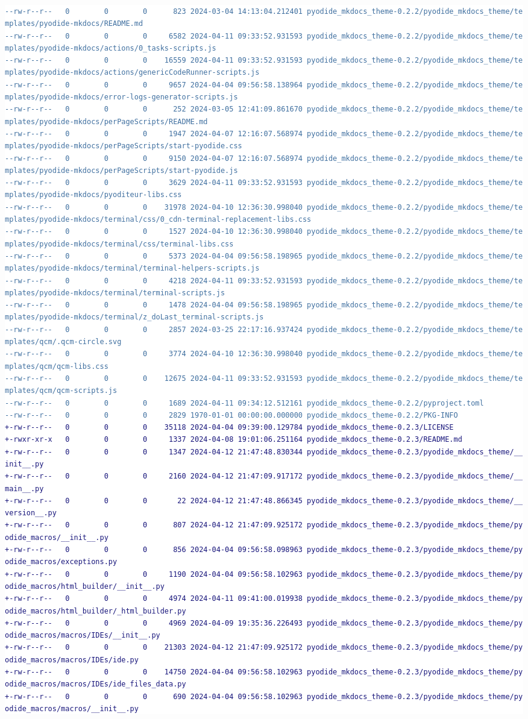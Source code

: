 ```diff
--rw-r--r--   0        0        0      823 2024-03-04 14:13:04.212401 pyodide_mkdocs_theme-0.2.2/pyodide_mkdocs_theme/templates/pyodide-mkdocs/README.md
--rw-r--r--   0        0        0     6582 2024-04-11 09:33:52.931593 pyodide_mkdocs_theme-0.2.2/pyodide_mkdocs_theme/templates/pyodide-mkdocs/actions/0_tasks-scripts.js
--rw-r--r--   0        0        0    16559 2024-04-11 09:33:52.931593 pyodide_mkdocs_theme-0.2.2/pyodide_mkdocs_theme/templates/pyodide-mkdocs/actions/genericCodeRunner-scripts.js
--rw-r--r--   0        0        0     9657 2024-04-04 09:56:58.138964 pyodide_mkdocs_theme-0.2.2/pyodide_mkdocs_theme/templates/pyodide-mkdocs/error-logs-generator-scripts.js
--rw-r--r--   0        0        0      252 2024-03-05 12:41:09.861670 pyodide_mkdocs_theme-0.2.2/pyodide_mkdocs_theme/templates/pyodide-mkdocs/perPageScripts/README.md
--rw-r--r--   0        0        0     1947 2024-04-07 12:16:07.568974 pyodide_mkdocs_theme-0.2.2/pyodide_mkdocs_theme/templates/pyodide-mkdocs/perPageScripts/start-pyodide.css
--rw-r--r--   0        0        0     9150 2024-04-07 12:16:07.568974 pyodide_mkdocs_theme-0.2.2/pyodide_mkdocs_theme/templates/pyodide-mkdocs/perPageScripts/start-pyodide.js
--rw-r--r--   0        0        0     3629 2024-04-11 09:33:52.931593 pyodide_mkdocs_theme-0.2.2/pyodide_mkdocs_theme/templates/pyodide-mkdocs/pyoditeur-libs.css
--rw-r--r--   0        0        0    31978 2024-04-10 12:36:30.998040 pyodide_mkdocs_theme-0.2.2/pyodide_mkdocs_theme/templates/pyodide-mkdocs/terminal/css/0_cdn-terminal-replacement-libs.css
--rw-r--r--   0        0        0     1527 2024-04-10 12:36:30.998040 pyodide_mkdocs_theme-0.2.2/pyodide_mkdocs_theme/templates/pyodide-mkdocs/terminal/css/terminal-libs.css
--rw-r--r--   0        0        0     5373 2024-04-04 09:56:58.198965 pyodide_mkdocs_theme-0.2.2/pyodide_mkdocs_theme/templates/pyodide-mkdocs/terminal/terminal-helpers-scripts.js
--rw-r--r--   0        0        0     4218 2024-04-11 09:33:52.931593 pyodide_mkdocs_theme-0.2.2/pyodide_mkdocs_theme/templates/pyodide-mkdocs/terminal/terminal-scripts.js
--rw-r--r--   0        0        0     1478 2024-04-04 09:56:58.198965 pyodide_mkdocs_theme-0.2.2/pyodide_mkdocs_theme/templates/pyodide-mkdocs/terminal/z_doLast_terminal-scripts.js
--rw-r--r--   0        0        0     2857 2024-03-25 22:17:16.937424 pyodide_mkdocs_theme-0.2.2/pyodide_mkdocs_theme/templates/qcm/.qcm-circle.svg
--rw-r--r--   0        0        0     3774 2024-04-10 12:36:30.998040 pyodide_mkdocs_theme-0.2.2/pyodide_mkdocs_theme/templates/qcm/qcm-libs.css
--rw-r--r--   0        0        0    12675 2024-04-11 09:33:52.931593 pyodide_mkdocs_theme-0.2.2/pyodide_mkdocs_theme/templates/qcm/qcm-scripts.js
--rw-r--r--   0        0        0     1689 2024-04-11 09:34:12.512161 pyodide_mkdocs_theme-0.2.2/pyproject.toml
--rw-r--r--   0        0        0     2829 1970-01-01 00:00:00.000000 pyodide_mkdocs_theme-0.2.2/PKG-INFO
+-rw-r--r--   0        0        0    35118 2024-04-04 09:39:00.129784 pyodide_mkdocs_theme-0.2.3/LICENSE
+-rwxr-xr-x   0        0        0     1337 2024-04-08 19:01:06.251164 pyodide_mkdocs_theme-0.2.3/README.md
+-rw-r--r--   0        0        0     1347 2024-04-12 21:47:48.830344 pyodide_mkdocs_theme-0.2.3/pyodide_mkdocs_theme/__init__.py
+-rw-r--r--   0        0        0     2160 2024-04-12 21:47:09.917172 pyodide_mkdocs_theme-0.2.3/pyodide_mkdocs_theme/__main__.py
+-rw-r--r--   0        0        0       22 2024-04-12 21:47:48.866345 pyodide_mkdocs_theme-0.2.3/pyodide_mkdocs_theme/__version__.py
+-rw-r--r--   0        0        0      807 2024-04-12 21:47:09.925172 pyodide_mkdocs_theme-0.2.3/pyodide_mkdocs_theme/pyodide_macros/__init__.py
+-rw-r--r--   0        0        0      856 2024-04-04 09:56:58.098963 pyodide_mkdocs_theme-0.2.3/pyodide_mkdocs_theme/pyodide_macros/exceptions.py
+-rw-r--r--   0        0        0     1190 2024-04-04 09:56:58.102963 pyodide_mkdocs_theme-0.2.3/pyodide_mkdocs_theme/pyodide_macros/html_builder/__init__.py
+-rw-r--r--   0        0        0     4974 2024-04-11 09:41:00.019938 pyodide_mkdocs_theme-0.2.3/pyodide_mkdocs_theme/pyodide_macros/html_builder/_html_builder.py
+-rw-r--r--   0        0        0     4969 2024-04-09 19:35:36.226493 pyodide_mkdocs_theme-0.2.3/pyodide_mkdocs_theme/pyodide_macros/macros/IDEs/__init__.py
+-rw-r--r--   0        0        0    21303 2024-04-12 21:47:09.925172 pyodide_mkdocs_theme-0.2.3/pyodide_mkdocs_theme/pyodide_macros/macros/IDEs/ide.py
+-rw-r--r--   0        0        0    14750 2024-04-04 09:56:58.102963 pyodide_mkdocs_theme-0.2.3/pyodide_mkdocs_theme/pyodide_macros/macros/IDEs/ide_files_data.py
+-rw-r--r--   0        0        0      690 2024-04-04 09:56:58.102963 pyodide_mkdocs_theme-0.2.3/pyodide_mkdocs_theme/pyodide_macros/macros/__init__.py
```